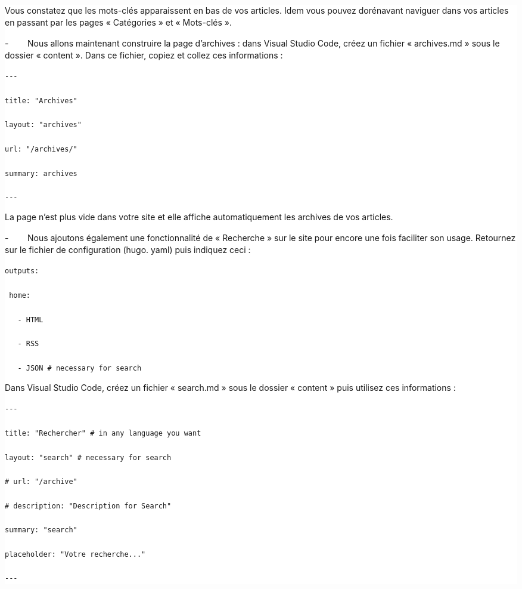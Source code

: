 
Vous constatez que les mots-clés apparaissent en bas de vos articles. Idem vous pouvez dorénavant naviguer dans vos articles en passant par les pages « Catégories » et « Mots-clés ».

-        Nous allons maintenant construire la page d’archives : dans Visual Studio Code, créez un fichier « archives.md » sous le dossier « content ». Dans ce fichier, copiez et collez ces informations :


```
---

title: "Archives"

layout: "archives"

url: "/archives/"

summary: archives

---
```


La page n’est plus vide dans votre site et elle affiche automatiquement les archives de vos articles.

-        Nous ajoutons également une fonctionnalité de « Recherche » sur le site pour encore une fois faciliter son usage. Retournez sur le fichier de configuration (hugo. yaml) puis indiquez ceci :


```
outputs:

 home:

   - HTML

   - RSS

   - JSON # necessary for search
```


Dans Visual Studio Code, créez un fichier « search.md » sous le dossier « content » puis utilisez ces informations :


```
---

title: "Rechercher" # in any language you want

layout: "search" # necessary for search

# url: "/archive"

# description: "Description for Search"

summary: "search"

placeholder: "Votre recherche..."

---
```

